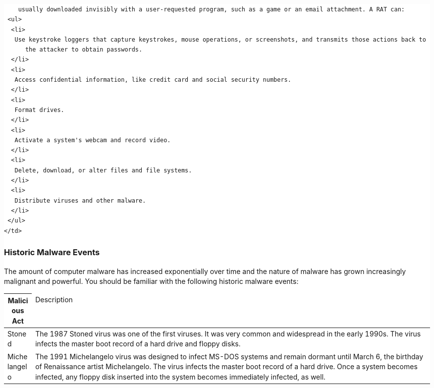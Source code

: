         usually downloaded invisibly with a user-requested program, such as a game or an email attachment. A RAT can:
     <ul>
      <li>
       Use keystroke loggers that capture keystrokes, mouse operations, or screenshots, and transmits those actions back to
          the attacker to obtain passwords.
      </li>
      <li>
       Access confidential information, like credit card and social security numbers.
      </li>
      <li>
       Format drives.
      </li>
      <li>
       Activate a system's webcam and record video.
      </li>
      <li>
       Delete, download, or alter files and file systems.
      </li>
      <li>
       Distribute viruses and other malware.
      </li>
     </ul>
    </td>
   </tr>
  </tbody></table>

### Historic Malware Events

The amount of computer malware has increased exponentially over time and the nature of malware has grown increasingly malignant and powerful. You should be familiar with the following historic malware events:

<table>
   <thead>
    <tr><th class_="firstTableHeader" scope="col" class="fw-bold">
     Malicious Act
    </th>
    <td>
     Description
    </td>
   </tr></thead>
   <tbody><tr>
    <td>
     Stoned
    </td>
    <td>
     The 1987 Stoned virus was one of the first viruses. It was very common and widespread in the early 1990s.
      The virus infects the master boot record of a hard drive and floppy disks.
    </td>
   </tr>
   <tr>
    <td>
     Michelangelo
    </td>
    <td>
     The 1991 Michelangelo virus was designed to infect MS-DOS systems and remain dormant until March 6, the
      birthday of Renaissance artist Michelangelo. The virus infects the master boot record of a hard drive. Once a system becomes
      infected, any floppy disk inserted into the system becomes immediately infected, as well.
    </td>